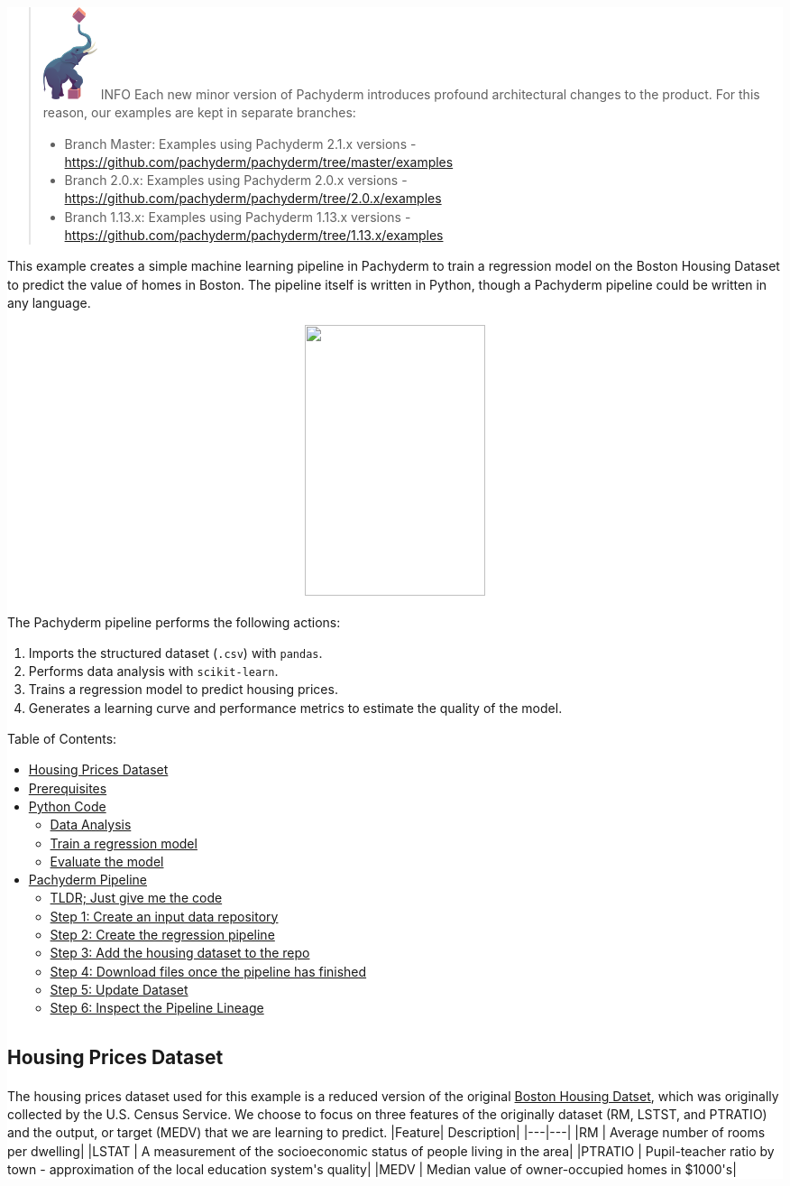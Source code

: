 > ![pach_logo](../../img/pach_logo.svg) INFO Each new minor version of Pachyderm introduces profound
> architectural changes to the product. For this reason, our examples are kept in separate branches:
>
> - Branch Master: Examples using Pachyderm 2.1.x versions -
  > https://github.com/pachyderm/pachyderm/tree/master/examples
> - Branch 2.0.x: Examples using Pachyderm 2.0.x versions -
  > https://github.com/pachyderm/pachyderm/tree/2.0.x/examples
> - Branch 1.13.x: Examples using Pachyderm 1.13.x versions -
  > https://github.com/pachyderm/pachyderm/tree/1.13.x/examples

This example creates a simple machine learning pipeline in Pachyderm to train a regression model on
the Boston Housing Dataset to predict the value of homes in Boston. The pipeline itself is written
in Python, though a Pachyderm pipeline could be written in any language.

<p align="center">
  <img width="200" height="300" src="images/regression_pipeline.png">
</p>

The Pachyderm pipeline performs the following actions:

1. Imports the structured dataset (`.csv`) with `pandas`.
2. Performs data analysis with `scikit-learn`.
3. Trains a regression model to predict housing prices.
4. Generates a learning curve and performance metrics to estimate the quality of the model.

Table of Contents:

- [Housing Prices Dataset](#housing-prices-dataset)
- [Prerequisites](#prerequisites)
- [Python Code](#python-code)
  - [Data Analysis](#data-analysis)
  - [Train a regression model](#train-a-regression-model)
  - [Evaluate the model](#evaluate-the-model)
- [Pachyderm Pipeline](#pachyderm-pipeline)
  - [TLDR; Just give me the code](#tldr-just-give-me-the-code)
  - [Step 1: Create an input data repository](#step-1-create-an-input-data-repository)
  - [Step 2: Create the regression pipeline](#step-2-create-the-regression-pipeline)
  - [Step 3: Add the housing dataset to the repo](#step-3-add-the-housing-dataset-to-the-repo)
  - [Step 4: Download files once the pipeline has finished](#step-4-download-files-once-the-pipeline-has-finished)
  - [Step 5: Update Dataset](#step-5-update-dataset)
  - [Step 6: Inspect the Pipeline Lineage](#step-6-inspect-the-pipeline-lineage)

## Housing Prices Dataset

The housing prices dataset used for this example is a reduced version of the original
[Boston Housing Datset](https://www.cs.toronto.edu/~delve/data/boston/bostonDetail.html), which was
originally collected by the U.S. Census Service. We choose to focus on three features of the
originally dataset (RM, LSTST, and PTRATIO) and the output, or target (MEDV) that we are learning to
predict. |Feature| Description| |---|---| |RM | Average number of rooms per dwelling| |LSTAT | A
measurement of the socioeconomic status of people living in the area| |PTRATIO | Pupil-teacher ratio
by town - approximation of the local education system's quality| |MEDV | Median value of
owner-occupied homes in $1000's|
